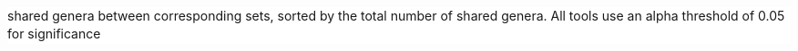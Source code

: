 shared genera between corresponding sets, sorted by the total number of
shared genera. All tools use an alpha threshold of 0.05 for
significance</figcaption>
</figure>
